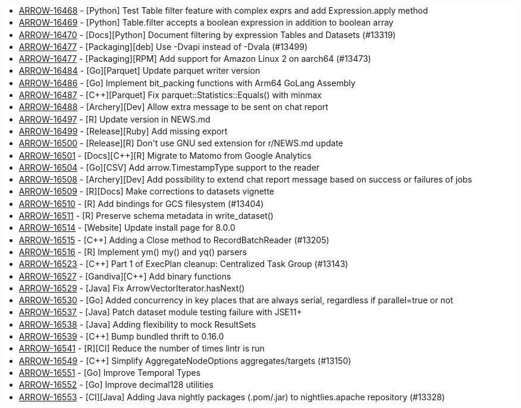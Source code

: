* [ARROW-16468](https://issues.apache.org/jira/browse/ARROW-16468) - [Python] Test Table filter feature with complex exprs and add Expression.apply method
* [ARROW-16469](https://issues.apache.org/jira/browse/ARROW-16469) - [Python] Table.filter accepts a boolean expression in addition to boolean array
* [ARROW-16470](https://issues.apache.org/jira/browse/ARROW-16470) - [Docs][Python] Document filtering by expression Tables and Datasets (#13319)
* [ARROW-16477](https://issues.apache.org/jira/browse/ARROW-16477) - [Packaging][deb] Use -Dvapi instead of -Dvala (#13499)
* [ARROW-16477](https://issues.apache.org/jira/browse/ARROW-16477) - [Packaging][RPM] Add support for Amazon Linux 2 on aarch64 (#13473)
* [ARROW-16484](https://issues.apache.org/jira/browse/ARROW-16484) - [Go][Parquet] Update parquet writer version
* [ARROW-16486](https://issues.apache.org/jira/browse/ARROW-16486) - [Go] Implement bit_packing functions with Arm64 GoLang Assembly
* [ARROW-16487](https://issues.apache.org/jira/browse/ARROW-16487) - [C++][Parquet] Fix parquet::Statistics::Equals() with minmax
* [ARROW-16488](https://issues.apache.org/jira/browse/ARROW-16488) - [Archery][Dev] Allow extra message to be sent on chat report
* [ARROW-16497](https://issues.apache.org/jira/browse/ARROW-16497) - [R] Update version in NEWS.md
* [ARROW-16499](https://issues.apache.org/jira/browse/ARROW-16499) - [Release][Ruby] Add missing export
* [ARROW-16500](https://issues.apache.org/jira/browse/ARROW-16500) - [Release][R] Don't use GNU sed extension for r/NEWS.md update
* [ARROW-16501](https://issues.apache.org/jira/browse/ARROW-16501) - [Docs][C++][R] Migrate to Matomo from Google Analytics
* [ARROW-16504](https://issues.apache.org/jira/browse/ARROW-16504) - [Go][CSV] Add arrow.TimestampType support to the reader
* [ARROW-16508](https://issues.apache.org/jira/browse/ARROW-16508) - [Archery][Dev] Add possibility to extend chat report message based on success or failures of jobs
* [ARROW-16509](https://issues.apache.org/jira/browse/ARROW-16509) - [R][Docs] Make corrections to datasets vignette
* [ARROW-16510](https://issues.apache.org/jira/browse/ARROW-16510) - [R] Add bindings for GCS filesystem (#13404)
* [ARROW-16511](https://issues.apache.org/jira/browse/ARROW-16511) - [R] Preserve schema metadata in write_dataset()
* [ARROW-16514](https://issues.apache.org/jira/browse/ARROW-16514) - [Website] Update install page for 8.0.0
* [ARROW-16515](https://issues.apache.org/jira/browse/ARROW-16515) - [C++] Adding a Close method to RecordBatchReader (#13205)
* [ARROW-16516](https://issues.apache.org/jira/browse/ARROW-16516) - [R] Implement ym() my() and yq() parsers
* [ARROW-16523](https://issues.apache.org/jira/browse/ARROW-16523) - [C++] Part 1 of ExecPlan cleanup: Centralized Task Group (#13143)
* [ARROW-16527](https://issues.apache.org/jira/browse/ARROW-16527) - [Gandiva][C++] Add binary functions
* [ARROW-16529](https://issues.apache.org/jira/browse/ARROW-16529) - [Java] Fix ArrowVectorIterator.hasNext()
* [ARROW-16530](https://issues.apache.org/jira/browse/ARROW-16530) - [Go] Added concurrency in key places that are always serial, regardless if parallel=true or not
* [ARROW-16537](https://issues.apache.org/jira/browse/ARROW-16537) - [Java] Patch dataset module testing failure with JSE11+
* [ARROW-16538](https://issues.apache.org/jira/browse/ARROW-16538) - [Java] Adding flexibility to mock ResultSets
* [ARROW-16539](https://issues.apache.org/jira/browse/ARROW-16539) - [C++] Bump bundled thrift to 0.16.0
* [ARROW-16541](https://issues.apache.org/jira/browse/ARROW-16541) - [R][CI] Reduce the number of times lintr is run
* [ARROW-16549](https://issues.apache.org/jira/browse/ARROW-16549) - [C++] Simplify AggregateNodeOptions aggregates/targets (#13150)
* [ARROW-16551](https://issues.apache.org/jira/browse/ARROW-16551) - [Go] Improve Temporal Types
* [ARROW-16552](https://issues.apache.org/jira/browse/ARROW-16552) - [Go] Improve decimal128 utilities
* [ARROW-16553](https://issues.apache.org/jira/browse/ARROW-16553) - [CI][Java] Adding Java nightly packages (.pom/.jar) to nightlies.apache repository (#13328)

[1]: https://www.apache.org/dyn/closer.lua/arrow/arrow-9.0.0/
[2]: https://apache.jfrog.io/artifactory/arrow/almalinux/
[3]: https://apache.jfrog.io/artifactory/arrow/amazon-linux/
[4]: https://apache.jfrog.io/artifactory/arrow/centos/
[5]: https://apache.jfrog.io/artifactory/arrow/nuget/
[6]: https://apache.jfrog.io/artifactory/arrow/debian/
[7]: https://apache.jfrog.io/artifactory/arrow/python/9.0.0/
[8]: https://apache.jfrog.io/artifactory/arrow/ubuntu/
[9]: https://github.com/apache/arrow/releases/tag/apache-arrow-9.0.0
